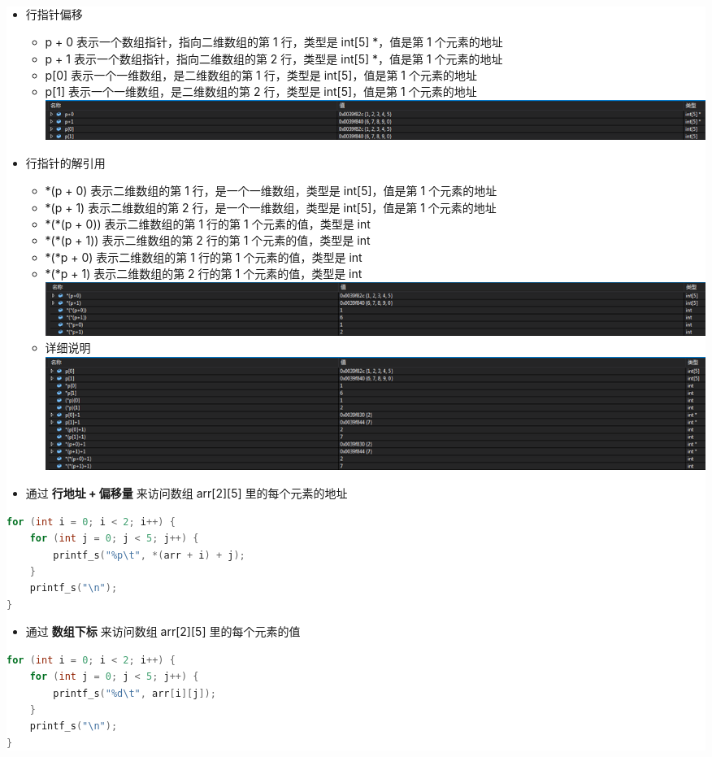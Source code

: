 - 行指针偏移
   - p + 0 表示一个数组指针，指向二维数组的第 1 行，类型是 int[5] \*，值是第 1 个元素的地址
   - p + 1 表示一个数组指针，指向二维数组的第 2 行，类型是 int[5] \*，值是第 1 个元素的地址
   - p[0] 表示一个一维数组，是二维数组的第 1 行，类型是 int[5]，值是第 1 个元素的地址
   - p[1] 表示一个一维数组，是二维数组的第 2 行，类型是 int[5]，值是第 1 个元素的地址
   ![point_array_11.png](./images/point_array_11.png "point_array_11.png")

- 行指针的解引用
   - \*(p + 0) 表示二维数组的第 1 行，是一个一维数组，类型是 int[5]，值是第 1 个元素的地址
   - \*(p + 1) 表示二维数组的第 2 行，是一个一维数组，类型是 int[5]，值是第 1 个元素的地址
   - \*(\*(p + 0)) 表示二维数组的第 1 行的第 1 个元素的值，类型是 int
   - \*(\*(p + 1)) 表示二维数组的第 2 行的第 1 个元素的值，类型是 int
   - \*(\*p + 0) 表示二维数组的第 1 行的第 1 个元素的值，类型是 int
   - \*(\*p + 1) 表示二维数组的第 2 行的第 1 个元素的值，类型是 int
   ![point_array_12.png](./images/point_array_12.png "point_array_12.png")
   - 详细说明
   ![point_array_13.png](./images/point_array_13.png "point_array_13.png")

- 通过 **行地址 + 偏移量** 来访问数组 arr[2][5] 里的每个元素的地址
```c
for (int i = 0; i < 2; i++) {
	for (int j = 0; j < 5; j++) {
		printf_s("%p\t", *(arr + i) + j);
	}
	printf_s("\n");
}
```

- 通过 **数组下标** 来访问数组 arr[2][5] 里的每个元素的值
```c
for (int i = 0; i < 2; i++) {
	for (int j = 0; j < 5; j++) {
		printf_s("%d\t", arr[i][j]);
	}
	printf_s("\n");
}
```
